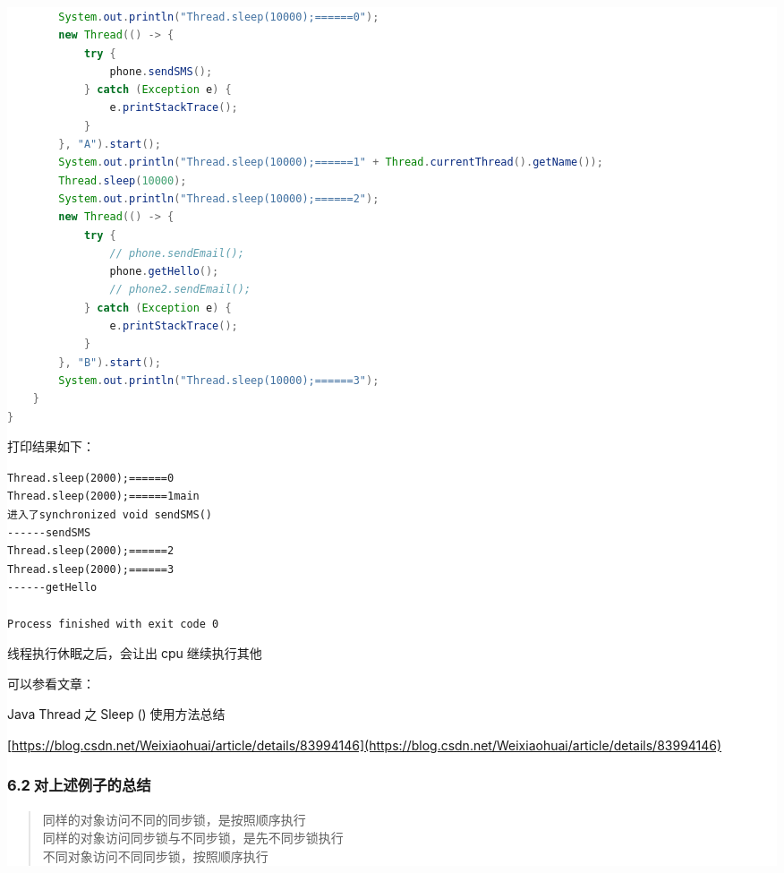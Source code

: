 ```java
        System.out.println("Thread.sleep(10000);======0");
        new Thread(() -> {
            try {
                phone.sendSMS();
            } catch (Exception e) {
                e.printStackTrace();
            }
        }, "A").start();
        System.out.println("Thread.sleep(10000);======1" + Thread.currentThread().getName());
        Thread.sleep(10000);
        System.out.println("Thread.sleep(10000);======2");
        new Thread(() -> {
            try {
                // phone.sendEmail();
                phone.getHello();
                // phone2.sendEmail();
            } catch (Exception e) {
                e.printStackTrace();
            }
        }, "B").start();
        System.out.println("Thread.sleep(10000);======3");
    }
} 
```

打印结果如下：

```xml
Thread.sleep(2000);======0
Thread.sleep(2000);======1main
进入了synchronized void sendSMS()
------sendSMS
Thread.sleep(2000);======2
Thread.sleep(2000);======3
------getHello

Process finished with exit code 0
```

线程执行休眠之后，会让出 cpu 继续执行其他

可以参看文章：

Java Thread 之 Sleep () 使用方法总结

[https://blog.csdn.net/Weixiaohuai/article/details/83994146](https://blog.csdn.net/Weixiaohuai/article/details/83994146)

### 6.2 对上述例子的总结

> 同样的对象访问不同的同步锁，是按照顺序执行  
> 同样的对象访问同步锁与不同步锁，是先不同步锁执行  
> 不同对象访问不同同步锁，按照顺序执行
